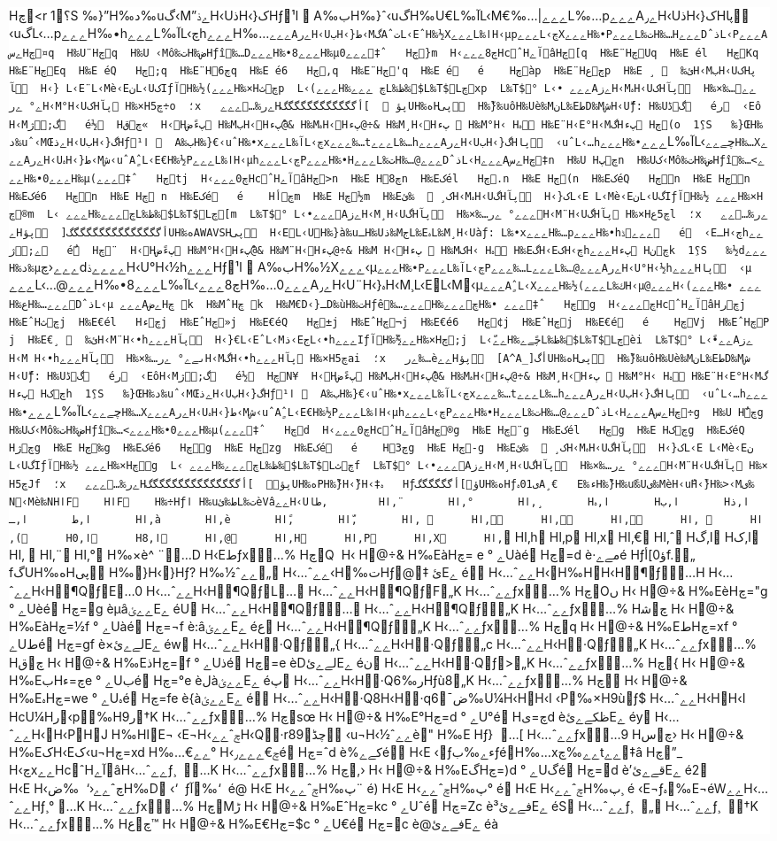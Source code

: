   Hچ<r  1ِ؟S   ‰}”H‰د‰uگ‹M”ےذH‹UذH‹}کHƒا¹   A‰بH‰}ˆ‹uگH‰U€L‰آL‹M€‰…|ےےےL‰…pےےےAےرH‹UذH‹}کHپا  ‹uگL‹…pےےےH‰•hےےےL‰آL‹چhےےےH‰…`ےےےAےرH‹UبH‹}ط‹MگAˆتL‹EˆH‰½XےےےL‰اH‹µpےےےL‹چXےےےH‰•PےےےL‰تH‰…HےےےDˆذL‹‌PےےےAےسHچ¤q  H‰U¨Hچ‍q  H‰U ‹Mô‰تH‰ضHƒî‰…DےےےH‰•8ےےےH‰µ0ےےے‡ˆ   Hچ}m  H‹چ8ےےےHcˆHآےâHچ[q  H‰E¨HچUq  H‰E él   HچKq  H‰E¨HچEq  H‰E éQ   Hچ;q  H‰E¨Hچ6q  H‰E é6   Hچ,q  H‰E¨Hچ'q  H‰E é   é    Hچàp  H‰E¨Hچعp  H‰E ¸   ‰ئH‹MبH‹UکHپآ  H‹} L‹E¨L‹Mè‹EنL‹UکIƒآH‰½(ےےےH‰×Hچثp  L‹‌(ےےےH‰چ ےےےL‰ظ‰$L‰T$Lچxp  L‰T$° L‹• ےےےAےزH‹MہH‹UکHپآ  H‰×‰…ےےے° ےرH‹M°H‹UکHپآ
  H‰×Hچ5÷o  ؛x   ےر‰…ےےےHپؤ   ]أگگگگگگگگگگگگUH‰هHپى  H‰}ّ‰uôH‰Uè‰MنL‰EطD‰MشH‹Uّƒ: H‰Uگڈ   éر  ‹EôH‹Mگ;ژ   é½  Hچق«  H‹Hپءًض H‰MبH‹Hپء@ْ& H‰MہH‹Hپء@÷& H‰M¸H‹Hپء 
 H‰M°H‹ Hہ
 H‰E¨H‹E°H‹MگHپء
  Hچ(o  1ِ؟S   ‰}ŒH‰د‰uˆ‹MŒےذH‹UبH‹}گHƒا¹   A‰بH‰}€‹uˆH‰•xےےےL‰آL‹چxےےے‰…tےےےL‰…hےےےAےرH‹UبH‹}گHپا  ‹uˆL‹…hےےےH‰•`ےےےL‰آL‹چ`ےےےH‰…XےےےAےرH‹UہH‹}ط‹Mش‹uˆAˆٍL‹E€H‰½PےےےL‰اH‹µhےےےL‹چPےےےH‰•HےےےL‰تH‰…@ےےےDˆذL‹‌HےےےAےسHچ‡n  H‰U Hچپn  H‰Uک‹Mô‰تH‰ضHƒî‰…<ےےےH‰•0ےےےH‰µ(ےےے‡ˆ   Hچtj  H‹چ0ےےےHcˆHآےâHچ>n  H‰E Hچ8n  H‰Eکél   Hچ.n  H‰E Hچ(n  H‰EکéQ   Hچn  H‰E Hچn  H‰Eکé6   Hچn  H‰E Hچ
n  H‰Eکé   é    Hچأm  H‰E Hچ½m  H‰Eک¸   ‰ئH‹MہH‹UگHپآ  H‹}کL‹E L‹Mè‹EنL‹UگIƒآH‰½ ےےےH‰×Hچ®m  L‹‌ ےےےH‰چےےےL‰ظ‰$L‰T$Lچ[m  L‰T$° L‹•ےےےAےزH‹M¸H‹UگHپآ  H‰×‰…ےےے° ےرH‹M¨H‹UگHپآ
  H‰×Hچ5عl  ؛x   ےر‰…ےےےHپؤ  ]أگگگگگگگگگگگگگگگUH‰هAWAVSHپى  H‹EL‹UH‰}à‰uـH‰Uذ‰MجL‰EہL‰M¸H‹Uàƒ: L‰•xےےےH‰…pےےےH‰•hےےےڈ   é  ‹EـH‹چhےےے;ژ   éُ  Hچ‌¨  H‹Hپءًض H‰M°H‹Hپء@ْ& H‰M¨H‹Hپء@÷& H‰M H‹Hپء 
 H‰MکH‹ Hہ
 H‰EگH‹EکH‹چhےےےHپء
  Hچنk  1ِ؟S   ‰½dےےےH‰د‰µ`ےےے‹چdےےےےذH‹U°H‹½hےےےHƒا¹   A‰بH‰½Xےےے‹µ`ےےےH‰•PےےےL‰آL‹چPےےے‰…LےےےL‰…@ےےےAےرH‹U°H‹½hےےےHپا  ‹µ`ےےےL‹…@ےےےH‰•8ےےےL‰آL‹چ8ےےےH‰…0ےےےAےرH‹U¨H‹}ہH‹M¸L‹EL‹M‹µ`ےےےAˆٍL‹‌XےےےH‰½(ےےےL‰كH‹µ@ےےےH‹‌(ےےےH‰• ےےےH‰عH‰…ےےےDˆذL‹µ ےےےAےضHچ
k  H‰MˆHچ
k  H‰M€D‹}ـD‰ùH‰تHƒê‰…ےےےH‰چےےےH‰• ےےے‡ˆ   Hچg  H‹چےےےHcˆHآےâHچرj  H‰EˆHچثj  H‰E€él   Hچءj  H‰EˆHچ»j  H‰E€éQ   Hچ±j  H‰EˆHچ¬j  H‰E€é6   Hچ¢j  H‰EˆHچ‌j  H‰E€é   é    HچVj  H‰EˆHچPj  H‰E€¸   ‰ئH‹M¨H‹•hےےےHپآ  H‹}€L‹EˆL‹Mذ‹EجL‹•hےےےIƒآH‰½ّ‏ےےH‰×Hچ;j  L‹‌ّ‏ےےH‰چً‏ےےL‰ظ‰$L‰T$Lچèi  L‰T$° L‹•ً‏ےےAےزH‹M H‹•hےےےHپآ  H‰×‰…ى‏ےے° ےرH‹MگH‹•hےےےHپآ
  H‰×Hچ5ai  ؛x   ےر‰…è‏ےےHپؤ  [A^A_]أگUH‰هHپى  H‰}ّ‰uôH‰Uè‰MنL‰EطD‰MشH‹Uّƒ: H‰Uگڈ   éر  ‹EôH‹Mگ;ژ   é½  HچN¥  H‹Hپءًض H‰MبH‹Hپء@ْ& H‰MہH‹Hپء@÷& H‰M¸H‹Hپء 
 H‰M°H‹ Hہ
 H‰E¨H‹E°H‹MگHپء
  Hچکh  1ِ؟S   ‰}ŒH‰د‰uˆ‹MŒےذH‹UبH‹}گHƒا¹   A‰بH‰}€‹uˆH‰•xےےےL‰آL‹چxےےے‰…tےےےL‰…hےےےAےرH‹UبH‹}گHپا  ‹uˆL‹…hےےےH‰•`ےےےL‰آL‹چ`ےےےH‰…XےےےAےرH‹UہH‹}ط‹Mش‹uˆAˆٍL‹E€H‰½PےےےL‰اH‹µhےےےL‹چPےےےH‰•HےےےL‰تH‰…@ےےےDˆذL‹‌HےےےAےسHچ÷g  H‰U Hچٌg  H‰Uک‹Mô‰تH‰ضHƒî‰…<ےےےH‰•0ےےےH‰µ(ےےے‡ˆ   Hچd  H‹چ0ےےےHcˆHآےâHچ®g  H‰E Hچ¨g  H‰Eکél   Hچ‍g  H‰E Hچکg  H‰EکéQ   Hچژg  H‰E Hچ‰g  H‰Eکé6   Hچg  H‰E Hچzg  H‰Eکé   é    Hچ3g  H‰E Hچ-g  H‰Eک¸   ‰ئH‹MہH‹UگHپآ  H‹}کL‹E L‹Mè‹EنL‹UگIƒآH‰½ ےےےH‰×Hچg  L‹‌ ےےےH‰چےےےL‰ظ‰$L‰T$Lچثf  L‰T$° L‹•ےےےAےزH‹M¸H‹UگHپآ  H‰×‰…ےےے° ےرH‹M¨H‹UگHپآ
  H‰×Hچ5Jf  ؛x   ےر‰…ےےےHپؤ  ]أگگگگگگگگگگگگگگگUH‰هPH‰}ّH‹}ّH‹‡ہ   Hƒؤ]أگگگگگگUH‰هHƒى01ہA¸€   E‰ءH‰}ّH‰uً‰Uى‰MèH‹uّH‹}ًH‰>‹Mى‰N‹Mè‰NHاF    HاF    H‰÷Hƒا H‰uط‰ئL‰تèVâےےH‹Uطا‚        Hا‚¨       Hا‚°       Hا‚¸       Hا‚ہ       Hا‚ب       Hا‚ذ       ا‚ط       ا‚ـ       Hا‚à       Hا‚è       Hا‚ً       Hا‚ّ       Hا‚       Hا‚      Hا‚      Hا‚      Hا‚       Hا‚(      Hا‚0      Hا‚8      Hا‚@      Hا‚H      Hا‚P      Hا‚X      Hا‚`      Hا‚h      Hا‚p      Hا‚x      Hا‚€      Hا‚ˆ      Hا‚گ      Hا‚ک      Hا‚       Hا‚¨      Hا‚°      H‰×è^   ¨…D   H‹Eطƒx…%   HچQ   H‹ H@÷& H‰EàHچ=	e  ° ےUàé   Hچ=ّd  è·مےےé    Hƒؤ0]أf.„     fگUH‰هHپى  H‰}ًH‹}ًHƒ? H‰½ˆ‏ےے„   H‹…ˆ‏ےے‹H‰تHƒْ@‡	   ئEے é  H‹…ˆ‏ےےH‹H‰HH‹H¶ƒْ…H   H‹…ˆ‏ےےH‹H¶QƒْE…0   H‹…ˆ‏ےےH‹H¶QƒْL…   H‹…ˆ‏ےےH‹H¶QƒْF„K   H‹…ˆ‏ےےƒx…%   HچOں  H‹ H@÷& H‰EèHچ="g  ° ےUèé   Hچ=g  èµâےےئEے éU  H‹…ˆ‏ےےH‹H¶Qƒْ…   H‹…ˆ‏ےےH‹H¶Qƒْ„K   H‹…ˆ‏ےےƒx…%   Hچش‍  H‹ H@÷& H‰EàHچ=½f  ° ےUàé   Hچ=¬f  è:âےےئEے éع  H‹…ˆ‏ےےH‹H¶Qƒْ„K   H‹…ˆ‏ےےƒx…%   Hچq‍  H‹ H@÷& H‰EطHچ=xf  ° ےUطé   Hچ=gf  è×لےےئEے éw  H‹…ˆ‏ےےH‹H·Qƒْ„{   H‹…ˆ‏ےےH‹H·Qƒْ„c   H‹…ˆ‏ےےH‹H·Qƒْ„K   H‹…ˆ‏ےےƒx…%   Hچق‌  H‹ H@÷& H‰EذHچ=f  ° ےUذé   Hچ=َe  èDلےےئEے éن  H‹…ˆ‏ےےH‹H·Qƒْ>„K   H‹…ˆ‏ےےƒx…%   Hچ{‌  H‹ H@÷& H‰EبHچ=ءe  ° ےUبé   Hچ=°e  èلàےےئEے éپ  H‹…ˆ‏ےےH‹H·Q6‰رHƒù8„K   H‹…ˆ‏ےےƒx…%   Hچ‌  H‹ H@÷& H‰EہHچ=we  ° ےUہé   Hچ=fe  è{àےےئEے é  H‹…ˆ‏ےےH‹H·Q8H‹H·q6¯ض‰U¼H‹HH‹I ‹P‰×H9ùƒ$   H‹…ˆ‏ےےH‹HH‹I HcU¼Hر‹p‰ٍH9ر†K   H‹…ˆ‏ےےƒx…%   Hچsœ  H‹ H@÷& H‰E°Hچ=‎d  ° ےU°é   Hچ=ىd  èظكےےئEے éy  H‹…ˆ‏ےےH‹H‹PHJ H‰HاE¬    ‹E¬H‹چˆ‏ےےH‹Q·r89ًچڈ  ‹u¬H‹½ˆ‏ےےèْ"  H‰E Hƒ}  …[   H‹…ˆ‏ےےƒx…9   Hچس›  H‹ H@÷& H‰EکH‹Eک‹u¬Hچ=xd  H‰…€‏ےے° H‹چ€‏ےےےرé   Hچ=ˆd  è%كےےé  H‹E ‹ƒءے‰بƒéH‰…x‏ےے‰چt‏ےے‡â   Hچ”_  H‹چx‏ےےHcˆHآےâH‹…ˆ‏ےےƒ¸    …K   H‹…ˆ‏ےےƒx…%   Hچ,›  H‹ H@÷& H‰EگHچ=)d  ° ےUگé   Hچ=d  è’قےےئEے é2  H‹E H‹چˆ‏ےے‹‘    ‰ضH‰Dٌ ‹‘    ƒآ‰‘    é@   H‹E H‹چˆ‏ےےH‰پ¨   é)   H‹E H‹چˆ‏ےےH‰پ°   é   H‹E H‹چˆ‏ےےH‰پ¸   é    ‹E¬ƒہ‰E¬éW‏ےےH‹…ˆ‏ےےHƒ¸°    …K   H‹…ˆ‏ےےƒx…%   HچMڑ  H‹ H@÷& H‰EˆHچ=kc  ° ےUˆé   Hچ=Zc  è³فےےئEے éS  H‹…ˆ‏ےےƒ¸     „   H‹…ˆ‏ےےƒ¸    †K   H‹…ˆ‏ےےƒx…%   Hچع™  H‹ H@÷& H‰E€Hچ=$c  ° ےU€é   Hچ=c  è@فےےئEے éà
